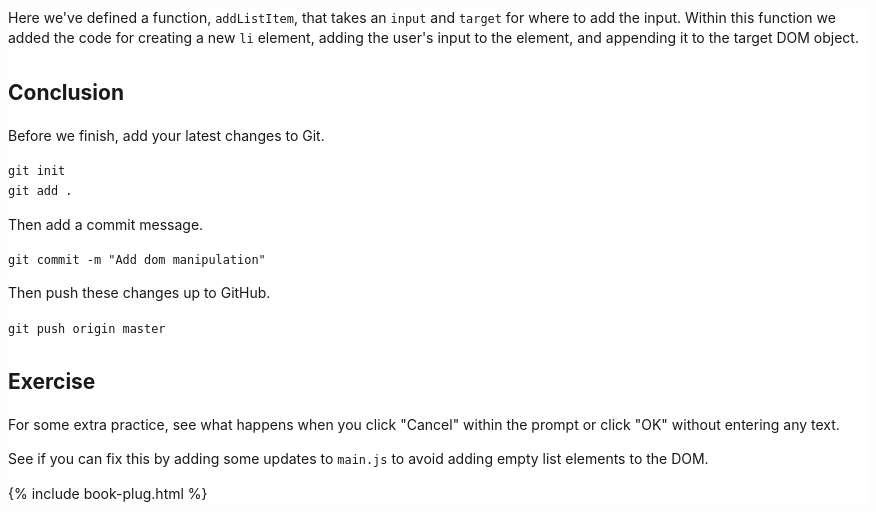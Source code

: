 Here we've defined a function, `addListItem`, that takes an `input` and `target` for where to add the input. Within this function we added the code for creating a new `li` element, adding the user's input to the element, and appending it to the target DOM object.

## Conclusion

Before we finish, add your latest changes to Git.

```console
git init
git add .
```

Then add a commit message.

```console
git commit -m "Add dom manipulation"
```

Then push these changes up to GitHub.

```console
git push origin master
```

## Exercise

For some extra practice, see what happens when you click "Cancel" within the prompt or click "OK" without entering any text.

See if you can fix this by adding some updates to `main.js` to avoid adding empty list elements to the DOM.

{% include book-plug.html %}
